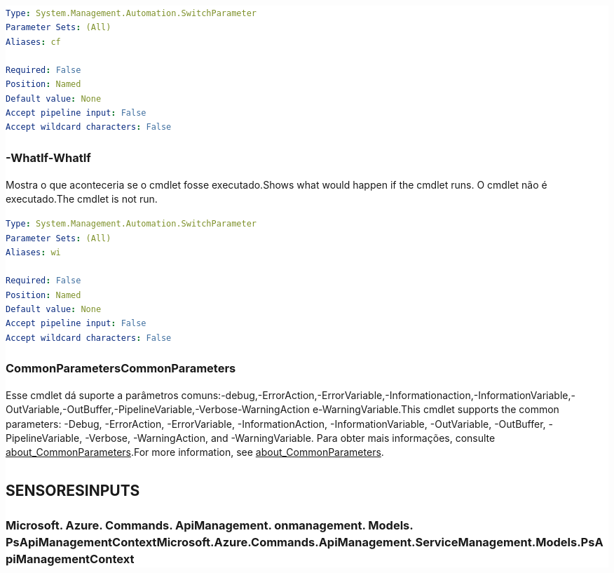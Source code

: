 ```yaml
Type: System.Management.Automation.SwitchParameter
Parameter Sets: (All)
Aliases: cf

Required: False
Position: Named
Default value: None
Accept pipeline input: False
Accept wildcard characters: False
```

### <span data-ttu-id="abec3-160">-WhatIf</span><span class="sxs-lookup"><span data-stu-id="abec3-160">-WhatIf</span></span>
<span data-ttu-id="abec3-161">Mostra o que aconteceria se o cmdlet fosse executado.</span><span class="sxs-lookup"><span data-stu-id="abec3-161">Shows what would happen if the cmdlet runs.</span></span> <span data-ttu-id="abec3-162">O cmdlet não é executado.</span><span class="sxs-lookup"><span data-stu-id="abec3-162">The cmdlet is not run.</span></span>

```yaml
Type: System.Management.Automation.SwitchParameter
Parameter Sets: (All)
Aliases: wi

Required: False
Position: Named
Default value: None
Accept pipeline input: False
Accept wildcard characters: False
```

### <span data-ttu-id="abec3-163">CommonParameters</span><span class="sxs-lookup"><span data-stu-id="abec3-163">CommonParameters</span></span>
<span data-ttu-id="abec3-164">Esse cmdlet dá suporte a parâmetros comuns:-debug,-ErrorAction,-ErrorVariable,-Informationaction,-InformationVariable,-OutVariable,-OutBuffer,-PipelineVariable,-Verbose-WarningAction e-WarningVariable.</span><span class="sxs-lookup"><span data-stu-id="abec3-164">This cmdlet supports the common parameters: -Debug, -ErrorAction, -ErrorVariable, -InformationAction, -InformationVariable, -OutVariable, -OutBuffer, -PipelineVariable, -Verbose, -WarningAction, and -WarningVariable.</span></span> <span data-ttu-id="abec3-165">Para obter mais informações, consulte [about_CommonParameters](http://go.microsoft.com/fwlink/?LinkID=113216).</span><span class="sxs-lookup"><span data-stu-id="abec3-165">For more information, see [about_CommonParameters](http://go.microsoft.com/fwlink/?LinkID=113216).</span></span>

## <span data-ttu-id="abec3-166">SENSORES</span><span class="sxs-lookup"><span data-stu-id="abec3-166">INPUTS</span></span>

### <span data-ttu-id="abec3-167">Microsoft. Azure. Commands. ApiManagement. onmanagement. Models. PsApiManagementContext</span><span class="sxs-lookup"><span data-stu-id="abec3-167">Microsoft.Azure.Commands.ApiManagement.ServiceManagement.Models.PsApiManagementContext</span></span>
